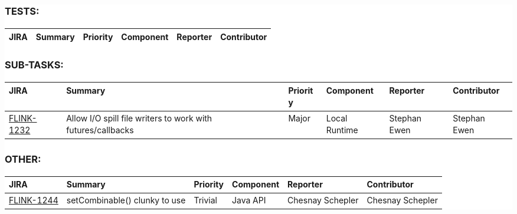 
### TESTS:

| JIRA | Summary | Priority | Component | Reporter | Contributor |
|:---- |:---- | :--- |:---- |:---- |:---- |


### SUB-TASKS:

| JIRA | Summary | Priority | Component | Reporter | Contributor |
|:---- |:---- | :--- |:---- |:---- |:---- |
| [FLINK-1232](https://issues.apache.org/jira/browse/FLINK-1232) | Allow I/O spill file writers to work with futures/callbacks |  Major | Local Runtime | Stephan Ewen | Stephan Ewen |


### OTHER:

| JIRA | Summary | Priority | Component | Reporter | Contributor |
|:---- |:---- | :--- |:---- |:---- |:---- |
| [FLINK-1244](https://issues.apache.org/jira/browse/FLINK-1244) | setCombinable() clunky to use |  Trivial | Java API | Chesnay Schepler | Chesnay Schepler |


